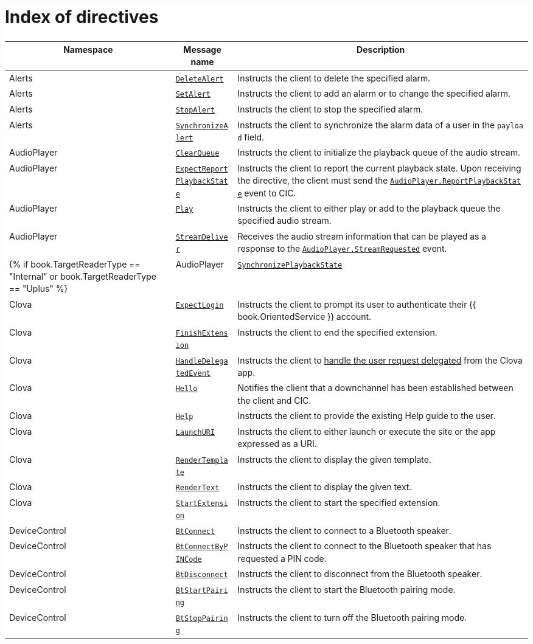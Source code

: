 # Index of directives

| Namespace          | Message name       | Description                                             |
|--------------------|----------------|-------------------------------------------------|
| Alerts             | [`DeleteAlert`](/CIC/References/CICInterface/Alerts.md#DeleteAlert)             | Instructs the client to delete the specified alarm. |
| Alerts             | [`SetAlert`](/CIC/References/CICInterface/Alerts.md#SetAlert)                   | Instructs the client to add an alarm or to change the specified alarm. |
| Alerts             | [`StopAlert`](/CIC/References/CICInterface/Alerts.md#StopAlert)                 | Instructs the client to stop the specified alarm.  |
| Alerts             | [`SynchronizeAlert`](/CIC/References/CICInterface/Alerts.md#SynchronizeAlert)   | Instructs the client to synchronize the alarm data of a user in the `payload` field.  |
| AudioPlayer        | [`ClearQueue`](/CIC/References/CICInterface/AudioPlayer.md#ClearQueue)          | Instructs the client to initialize the playback queue of the audio stream.                              |
| AudioPlayer        | [`ExpectReportPlaybackState`](/CIC/References/CICInterface/AudioPlayer.md#ExpectReportPlaybackState) | Instructs the client to report the current playback state. Upon receiving the directive, the client must send the [`AudioPlayer.ReportPlaybackState`](/CIC/References/CICInterface/AudioPlayer.md#ReportPlaybackState) event to CIC. |
| AudioPlayer        | [`Play`](/CIC/References/CICInterface/AudioPlayer.md#Play)                      | Instructs the client to either play or add to the playback queue the specified audio stream.                          |
| AudioPlayer        | [`StreamDeliver`](/CIC/References/CICInterface/AudioPlayer.md#StreamDeliver)    | Receives the audio stream information that can be played as a response to the [`AudioPlayer.StreamRequested`](/CIC/References/CICInterface/AudioPlayer.md#StreamRequested) event. |
{% if book.TargetReaderType == "Internal" or book.TargetReaderType == "Uplus" %}| AudioPlayer        | [`SynchronizePlaybackState`](/CIC/References/CICInterface/AudioPlayer.md#SynchronizePlaybackState) | Instructs the client to synchronize the audio playback state. The client that had sent the [`AudioPlayer.RequestPlaybackState`](#/CIC/References/CICInterface/AudioPlayer.md#RequestPlaybackState) event will receive the `AudioPlayer.SynchronizePlaybackState` directive. |
| Clova              | [`ExpectLogin`](/CIC/References/CICInterface/Clova.md#ExpectLogin)              | Instructs the client to prompt its user to authenticate their {{ book.OrientedService }} account.          |{% else %}| AudioPlayer        | [`SynchronizePlaybackState`](/CIC/References/CICInterface/AudioPlayer.md#SynchronizePlaybackState) | Instructs the client to synchronize the audio playback state. The client that had sent the [`AudioPlayer.RequestPlaybackState`](#/CIC/References/CICInterface/AudioPlayer.md#RequestPlaybackState) event will receive the `AudioPlayer.SynchronizePlaybackState` directive. |{% endif %}
| Clova              | [`FinishExtension`](/CIC/References/CICInterface/Clova.md#FinishExtension)      | Instructs the client to end the specified extension.                                             |
| Clova              | [`HandleDelegatedEvent`](/CIC/References/CICInterface/Clova.md#HandleDelegatedEvent) | Instructs the client to [handle the user request delegated](/CIC/Guides/Interact_with_CIC.md#HandleDelegation) from the Clova app.   |
| Clova              | [`Hello`](/CIC/References/CICInterface/Clova.md#Hello)                          | Notifies the client that a downchannel has been established between the client and CIC.                                       |
| Clova              | [`Help`](/CIC/References/CICInterface/Clova.md#Help)                            | Instructs the client to provide the existing Help guide to the user.                                       |
| Clova              | [`LaunchURI`](/CIC/References/CICInterface/Clova.md#LaunchURI)     | Instructs the client to either launch or execute the site or the app expressed as a URI.       |
| Clova              | [`RenderTemplate`](/CIC/References/CICInterface/Clova.md#RenderTemplate)        | Instructs the client to display the given template.                                                     |
| Clova              | [`RenderText`](/CIC/References/CICInterface/Clova.md#RenderText)                | Instructs the client to display the given text.                                                     |
| Clova              | [`StartExtension`](/CIC/References/CICInterface/Clova.md#StartExtension)        | Instructs the client to start the specified extension.                                             |
| DeviceControl      | [`BtConnect`](/CIC/References/CICInterface/DeviceControl.md#BtConnect)          | Instructs the client to connect to a Bluetooth speaker.                                       |
| DeviceControl      | [`BtConnectByPINCode`](/CIC/References/CICInterface/DeviceControl.md#BtConnectByPINCode) | Instructs the client to connect to the Bluetooth speaker that has requested a PIN code.                      |
| DeviceControl      | [`BtDisconnect`](/CIC/References/CICInterface/DeviceControl.md#BtDisconnect)    | Instructs the client to disconnect from the Bluetooth speaker.                                       |
| DeviceControl      | [`BtStartPairing`](/CIC/References/CICInterface/DeviceControl.md#BtStartPairing) | Instructs the client to start the Bluetooth pairing mode.                                              |
| DeviceControl      | [`BtStopPairing`](/CIC/References/CICInterface/DeviceControl.md#BtStopPairing)   | Instructs the client to turn off the Bluetooth pairing mode.                                              |
